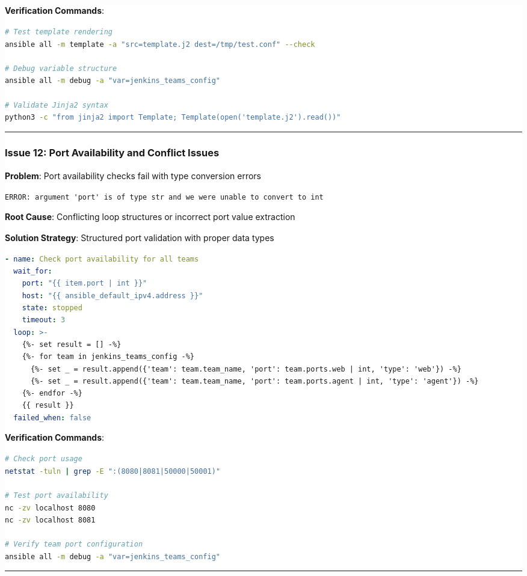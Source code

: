 **Verification Commands**:
```bash
# Test template rendering
ansible all -m template -a "src=template.j2 dest=/tmp/test.conf" --check

# Debug variable structure
ansible all -m debug -a "var=jenkins_teams_config"

# Validate Jinja2 syntax
python3 -c "from jinja2 import Template; Template(open('template.j2').read())"
```

---

### Issue 12: Port Availability and Conflict Issues

**Problem**: Port availability checks fail with type conversion errors
```
ERROR: argument 'port' is of type str and we were unable to convert to int
```

**Root Cause**: Conflicting loop structures or incorrect port value extraction

**Solution Strategy**: Structured port validation with proper data types
```yaml
- name: Check port availability for all teams
  wait_for:
    port: "{{ item.port | int }}"
    host: "{{ ansible_default_ipv4.address }}"
    state: stopped
    timeout: 3
  loop: >-
    {%- set result = [] -%}
    {%- for team in jenkins_teams_config -%}
      {%- set _ = result.append({'team': team.team_name, 'port': team.ports.web | int, 'type': 'web'}) -%}
      {%- set _ = result.append({'team': team.team_name, 'port': team.ports.agent | int, 'type': 'agent'}) -%}
    {%- endfor -%}
    {{ result }}
  failed_when: false
```

**Verification Commands**:
```bash
# Check port usage
netstat -tuln | grep -E ":(8080|8081|50000|50001)"

# Test port availability
nc -zv localhost 8080
nc -zv localhost 8081

# Verify team port configuration
ansible all -m debug -a "var=jenkins_teams_config"
```

---